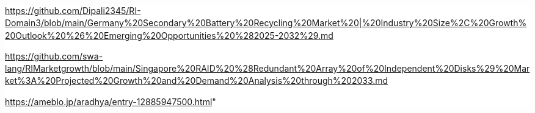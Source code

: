 <a href=https://github.com/Dipali2345/RI-Domain3/blob/main/Germany%20Secondary%20Battery%20Recycling%20Market%20|%20Industry%20Size%2C%20Growth%20Outlook%20%26%20Emerging%20Opportunities%20%282025-2032%29.md>https://github.com/Dipali2345/RI-Domain3/blob/main/Germany%20Secondary%20Battery%20Recycling%20Market%20|%20Industry%20Size%2C%20Growth%20Outlook%20%26%20Emerging%20Opportunities%20%282025-2032%29.md</a>

<a href=https://github.com/swa-lang/RIMarketgrowth/blob/main/Singapore%20RAID%20%28Redundant%20Array%20of%20Independent%20Disks%29%20Market%3A%20Projected%20Growth%20and%20Demand%20Analysis%20through%202033.md>https://github.com/swa-lang/RIMarketgrowth/blob/main/Singapore%20RAID%20%28Redundant%20Array%20of%20Independent%20Disks%29%20Market%3A%20Projected%20Growth%20and%20Demand%20Analysis%20through%202033.md</a>

<a href=https://ameblo.jp/aradhya/entry-12885947500.html>https://ameblo.jp/aradhya/entry-12885947500.html</a>"
